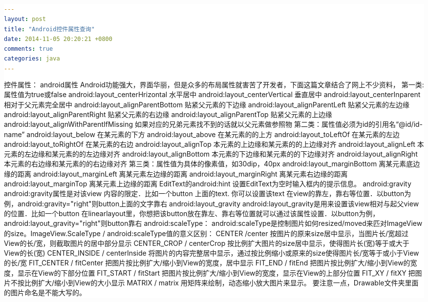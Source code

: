 ```yaml
---
layout: post
title: "Android控件属性查询"
date: 2014-11-05 20:20:21 +0800
comments: true
categories: java
---
```

    

控件属性：
android属性
Android功能强大，界面华丽，但是众多的布局属性就害苦了开发者，下面这篇文章结合了网上不少资料，
第一类:属性值为true或false
android:layout_centerHrizontal  水平居中
android:layout_centerVertical   垂直居中
android:layout_centerInparent    相对于父元素完全居中
android:layout_alignParentBottom 贴紧父元素的下边缘
android:layout_alignParentLeft   贴紧父元素的左边缘
android:layout_alignParentRight  贴紧父元素的右边缘
android:layout_alignParentTop    贴紧父元素的上边缘
android:layout_alignWithParentIfMissing  如果对应的兄弟元素找不到的话就以父元素做参照物
第二类：属性值必须为id的引用名“@id/id-name”
android:layout_below      在某元素的下方
android:layout_above      在某元素的的上方
android:layout_toLeftOf   在某元素的左边
android:layout_toRightOf  在某元素的右边
android:layout_alignTop   本元素的上边缘和某元素的的上边缘对齐
android:layout_alignLeft  本元素的左边缘和某元素的的左边缘对齐
android:layout_alignBottom 本元素的下边缘和某元素的的下边缘对齐
android:layout_alignRight  本元素的右边缘和某元素的的右边缘对齐 
第三类：属性值为具体的像素值，如30dip，40px
android:layout_marginBottom       离某元素底边缘的距离
android:layout_marginLeft         离某元素左边缘的距离
android:layout_marginRight        离某元素右边缘的距离
android:layout_marginTop          离某元素上边缘的距离
EditText的android:hint  设置EditText为空时输入框内的提示信息。
android:gravity　
android:gravity属性是对该view 内容的限定．比如一个button 上面的text.  你可以设置该text 在view的靠左，靠右等位置．以button为例，android:gravity="right"则button上面的文字靠右
android:layout_gravity
android:layout_gravity是用来设置该view相对与起父view 的位置．比如一个button 在linearlayout里，你想把该button放在靠左、靠右等位置就可以通过该属性设置．以button为例，android:layout_gravity="right"则button靠右
android:scaleType：
android:scaleType是控制图片如何resized/moved来匹对ImageView的size。ImageView.ScaleType / android:scaleType值的意义区别：
CENTER /center  按图片的原来size居中显示，当图片长/宽超过View的长/宽，则截取图片的居中部分显示
CENTER_CROP / centerCrop  按比例扩大图片的size居中显示，使得图片长(宽)等于或大于View的长(宽)
CENTER_INSIDE / centerInside  将图片的内容完整居中显示，通过按比例缩小或原来的size使得图片长/宽等于或小于View的长/宽
FIT_CENTER / fitCenter  把图片按比例扩大/缩小到View的宽度，居中显示
FIT_END / fitEnd   把图片按比例扩大/缩小到View的宽度，显示在View的下部分位置
FIT_START / fitStart  把图片按比例扩大/缩小到View的宽度，显示在View的上部分位置
FIT_XY / fitXY  把图片不按比例扩大/缩小到View的大小显示
MATRIX / matrix 用矩阵来绘制，动态缩小放大图片来显示。
要注意一点，Drawable文件夹里面的图片命名是不能大写的。
